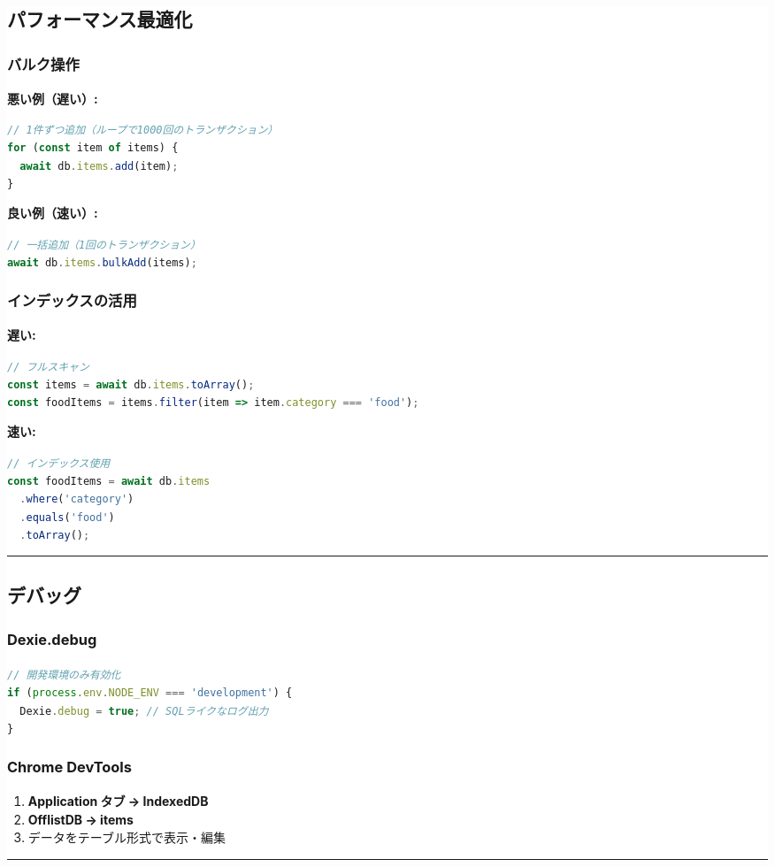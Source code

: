 
## パフォーマンス最適化

### バルク操作

**悪い例（遅い）:**
```typescript
// 1件ずつ追加（ループで1000回のトランザクション）
for (const item of items) {
  await db.items.add(item);
}
```

**良い例（速い）:**
```typescript
// 一括追加（1回のトランザクション）
await db.items.bulkAdd(items);
```

### インデックスの活用

**遅い:**
```typescript
// フルスキャン
const items = await db.items.toArray();
const foodItems = items.filter(item => item.category === 'food');
```

**速い:**
```typescript
// インデックス使用
const foodItems = await db.items
  .where('category')
  .equals('food')
  .toArray();
```

---

## デバッグ

### Dexie.debug

```typescript
// 開発環境のみ有効化
if (process.env.NODE_ENV === 'development') {
  Dexie.debug = true; // SQLライクなログ出力
}
```

### Chrome DevTools

1. **Application タブ → IndexedDB**
2. **OfflistDB → items**
3. データをテーブル形式で表示・編集

---